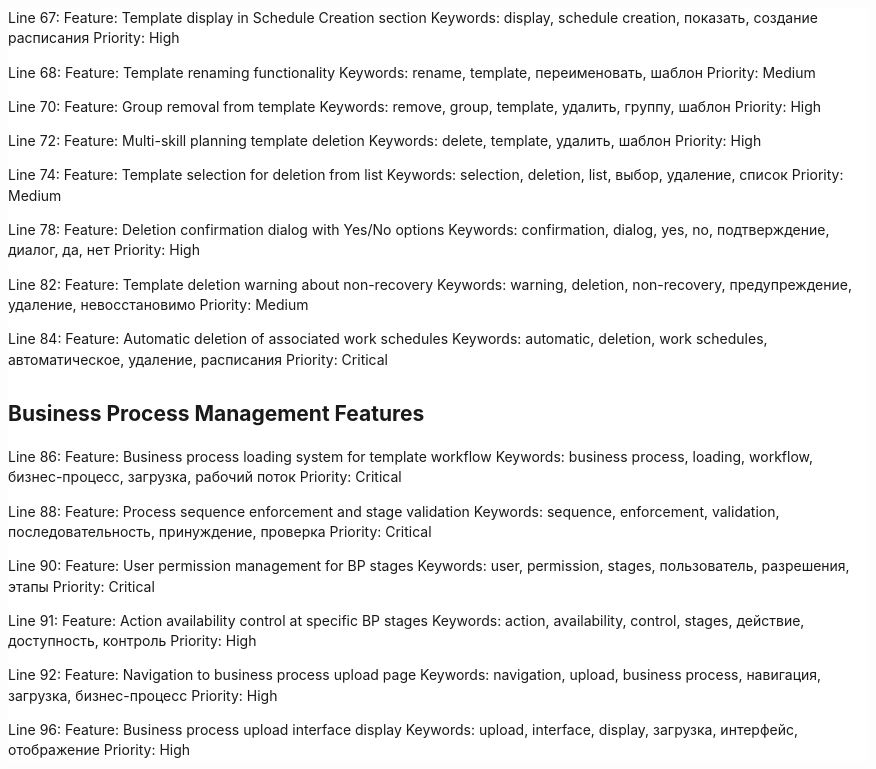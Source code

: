 Line 67: Feature: Template display in Schedule Creation section
Keywords: display, schedule creation, показать, создание расписания
Priority: High

Line 68: Feature: Template renaming functionality
Keywords: rename, template, переименовать, шаблон
Priority: Medium

Line 70: Feature: Group removal from template
Keywords: remove, group, template, удалить, группу, шаблон
Priority: High

Line 72: Feature: Multi-skill planning template deletion
Keywords: delete, template, удалить, шаблон
Priority: High

Line 74: Feature: Template selection for deletion from list
Keywords: selection, deletion, list, выбор, удаление, список
Priority: Medium

Line 78: Feature: Deletion confirmation dialog with Yes/No options
Keywords: confirmation, dialog, yes, no, подтверждение, диалог, да, нет
Priority: High

Line 82: Feature: Template deletion warning about non-recovery
Keywords: warning, deletion, non-recovery, предупреждение, удаление, невосстановимо
Priority: Medium

Line 84: Feature: Automatic deletion of associated work schedules
Keywords: automatic, deletion, work schedules, автоматическое, удаление, расписания
Priority: Critical

## Business Process Management Features

Line 86: Feature: Business process loading system for template workflow
Keywords: business process, loading, workflow, бизнес-процесс, загрузка, рабочий поток
Priority: Critical

Line 88: Feature: Process sequence enforcement and stage validation
Keywords: sequence, enforcement, validation, последовательность, принуждение, проверка
Priority: Critical

Line 90: Feature: User permission management for BP stages
Keywords: user, permission, stages, пользователь, разрешения, этапы
Priority: Critical

Line 91: Feature: Action availability control at specific BP stages
Keywords: action, availability, control, stages, действие, доступность, контроль
Priority: High

Line 92: Feature: Navigation to business process upload page
Keywords: navigation, upload, business process, навигация, загрузка, бизнес-процесс
Priority: High

Line 96: Feature: Business process upload interface display
Keywords: upload, interface, display, загрузка, интерфейс, отображение
Priority: High
